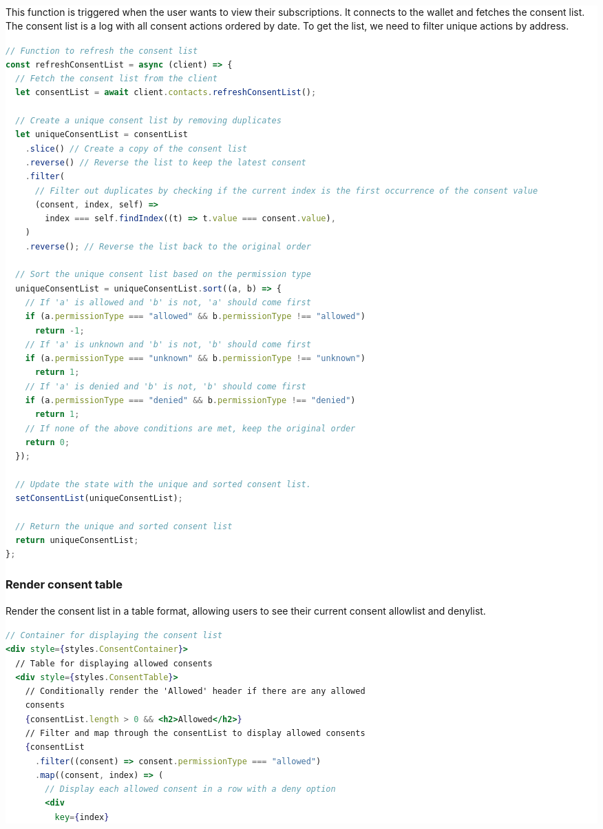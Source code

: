 This function is triggered when the user wants to view their subscriptions. It connects to the wallet and fetches the consent list. The consent list is a log with all consent actions ordered by date. To get the list, we need to filter unique actions by address.

```jsx [JavaScript]
// Function to refresh the consent list
const refreshConsentList = async (client) => {
  // Fetch the consent list from the client
  let consentList = await client.contacts.refreshConsentList();

  // Create a unique consent list by removing duplicates
  let uniqueConsentList = consentList
    .slice() // Create a copy of the consent list
    .reverse() // Reverse the list to keep the latest consent
    .filter(
      // Filter out duplicates by checking if the current index is the first occurrence of the consent value
      (consent, index, self) =>
        index === self.findIndex((t) => t.value === consent.value),
    )
    .reverse(); // Reverse the list back to the original order

  // Sort the unique consent list based on the permission type
  uniqueConsentList = uniqueConsentList.sort((a, b) => {
    // If 'a' is allowed and 'b' is not, 'a' should come first
    if (a.permissionType === "allowed" && b.permissionType !== "allowed")
      return -1;
    // If 'a' is unknown and 'b' is not, 'b' should come first
    if (a.permissionType === "unknown" && b.permissionType !== "unknown")
      return 1;
    // If 'a' is denied and 'b' is not, 'b' should come first
    if (a.permissionType === "denied" && b.permissionType !== "denied")
      return 1;
    // If none of the above conditions are met, keep the original order
    return 0;
  });

  // Update the state with the unique and sorted consent list.
  setConsentList(uniqueConsentList);

  // Return the unique and sorted consent list
  return uniqueConsentList;
};
```

### Render consent table

Render the consent list in a table format, allowing users to see their current consent allowlist and denylist.

```jsx [JavaScript]
// Container for displaying the consent list
<div style={styles.ConsentContainer}>
  // Table for displaying allowed consents
  <div style={styles.ConsentTable}>
    // Conditionally render the 'Allowed' header if there are any allowed
    consents
    {consentList.length > 0 && <h2>Allowed</h2>}
    // Filter and map through the consentList to display allowed consents
    {consentList
      .filter((consent) => consent.permissionType === "allowed")
      .map((consent, index) => (
        // Display each allowed consent in a row with a deny option
        <div
          key={index}
```